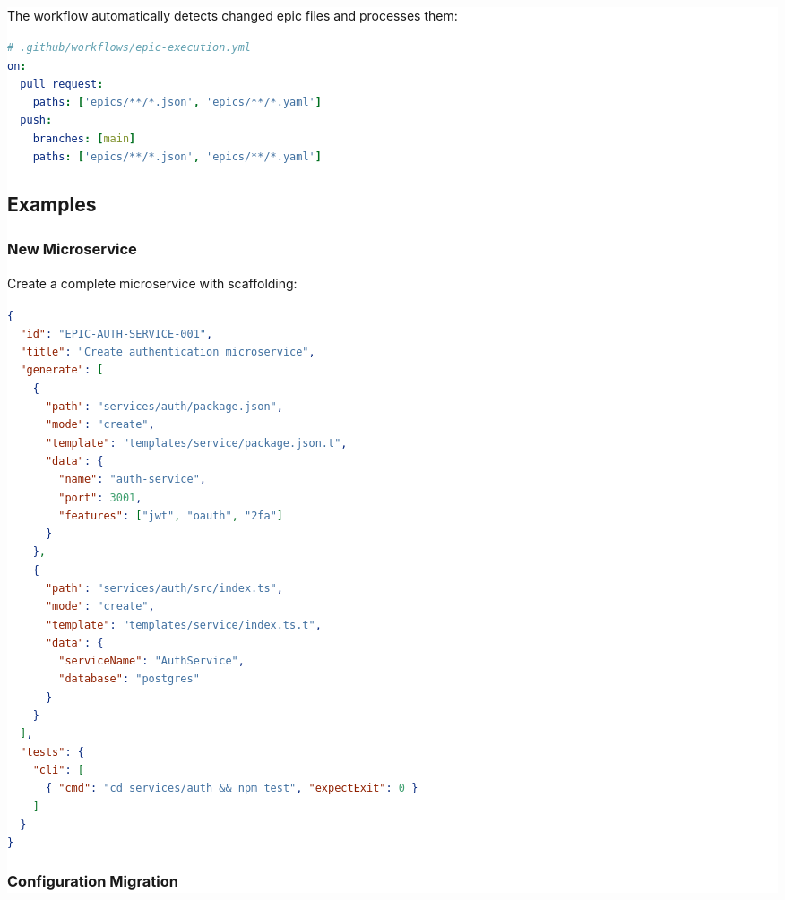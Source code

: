 The workflow automatically detects changed epic files and processes them:

```yaml
# .github/workflows/epic-execution.yml
on:
  pull_request:
    paths: ['epics/**/*.json', 'epics/**/*.yaml']
  push:
    branches: [main]
    paths: ['epics/**/*.json', 'epics/**/*.yaml']
```

## Examples

### New Microservice

Create a complete microservice with scaffolding:

```json
{
  "id": "EPIC-AUTH-SERVICE-001",
  "title": "Create authentication microservice",
  "generate": [
    {
      "path": "services/auth/package.json",
      "mode": "create",
      "template": "templates/service/package.json.t",
      "data": {
        "name": "auth-service",
        "port": 3001,
        "features": ["jwt", "oauth", "2fa"]
      }
    },
    {
      "path": "services/auth/src/index.ts",
      "mode": "create", 
      "template": "templates/service/index.ts.t",
      "data": {
        "serviceName": "AuthService",
        "database": "postgres"
      }
    }
  ],
  "tests": {
    "cli": [
      { "cmd": "cd services/auth && npm test", "expectExit": 0 }
    ]
  }
}
```

### Configuration Migration
